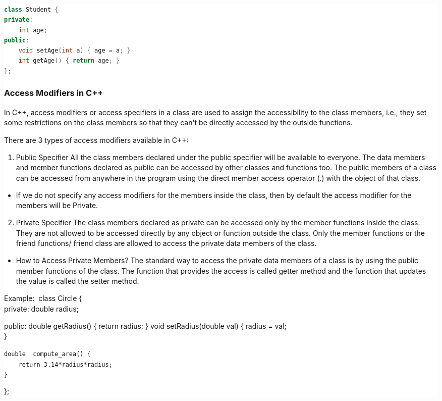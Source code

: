 ```cpp
class Student {
private:
    int age;
public:
    void setAge(int a) { age = a; }
    int getAge() { return age; }
};
```


### Access Modifiers in C++

In C++, access modifiers or access specifiers in a class are used to assign the accessibility to the class members, i.e., they set some restrictions on the class members so that they can't be directly accessed by the outside functions. 

There are 3 types of access modifiers available in C++:

1. Public Specifier
All the class members declared under the public specifier will be available to everyone. The data members and member functions declared as public can be accessed by other classes and functions too. The public members of a class can be accessed from anywhere in the program using the direct member access operator (.) with the object of that class. 

- If we do not specify any access modifiers for the members inside the class, then by default the access modifier for the members will be Private.

2. Private Specifier
The class members declared as private can be accessed only by the member functions inside the class. They are not allowed to be accessed directly by any object or function outside the class. Only the member functions or the friend functions/ friend class are allowed to access the private data members of the class.

- How to Access Private Members?
The standard way to access the private data members of a class is by using the public member functions of the class. The function that provides the access is called getter method and the function that updates the value is called the setter method. 

Example: 
​
class Circle {  
private: 
    double radius;
    
public:
    double getRadius() {
        return radius;
    }
    void setRadius(double val) {
        radius = val;    
    }
    
    double  compute_area() {
        return 3.14*radius*radius;
    }
};
